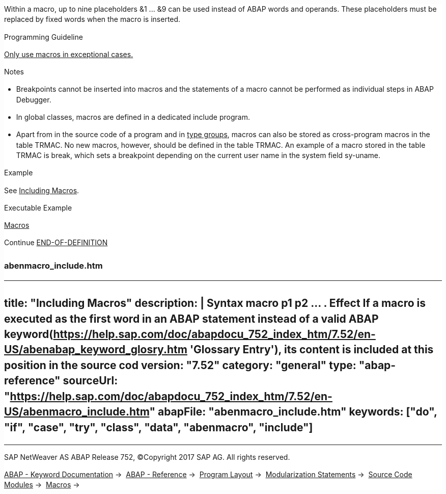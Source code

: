 Within a macro, up to nine placeholders &1 ... &9 can be used instead of ABAP words and operands. These placeholders must be replaced by fixed words when the macro is inserted.

Programming Guideline

[Only use macros in exceptional cases.](https://help.sap.com/doc/abapdocu_752_index_htm/7.52/en-US/abenmacros_guidl.htm "Guideline")

Notes

-   Breakpoints cannot be inserted into macros and the statements of a macro cannot be performed as individual steps in ABAP Debugger.
    
-   In global classes, macros are defined in a dedicated include program.
    
-   Apart from in the source code of a program and in [type groups](https://help.sap.com/doc/abapdocu_752_index_htm/7.52/en-US/abentype_group_1_glosry.htm "Glossary Entry"), macros can also be stored as cross-program macros in the table TRMAC. No new macros, however, should be defined in the table TRMAC. An example of a macro stored in the table TRMAC is break, which sets a breakpoint depending on the current user name in the system field sy-uname.
    

Example

See [Including Macros](https://help.sap.com/doc/abapdocu_752_index_htm/7.52/en-US/abenmacro_include.htm).

Executable Example

[Macros](https://help.sap.com/doc/abapdocu_752_index_htm/7.52/en-US/abenmacro_abexa.htm)

Continue
[END-OF-DEFINITION](https://help.sap.com/doc/abapdocu_752_index_htm/7.52/en-US/abapend-of-definition.htm)


### abenmacro_include.htm

---
title: "Including Macros"
description: |
  Syntax macro p1 p2 ... . Effect If a macro is executed as the first word in an ABAP statement instead of a valid ABAP keyword(https://help.sap.com/doc/abapdocu_752_index_htm/7.52/en-US/abenabap_keyword_glosry.htm 'Glossary Entry'), its content is included at this position in the source cod
version: "7.52"
category: "general"
type: "abap-reference"
sourceUrl: "https://help.sap.com/doc/abapdocu_752_index_htm/7.52/en-US/abenmacro_include.htm"
abapFile: "abenmacro_include.htm"
keywords: ["do", "if", "case", "try", "class", "data", "abenmacro", "include"]
---

* * *

SAP NetWeaver AS ABAP Release 752, ©Copyright 2017 SAP AG. All rights reserved.

[ABAP - Keyword Documentation](https://help.sap.com/doc/abapdocu_752_index_htm/7.52/en-US/abenabap.htm) →  [ABAP - Reference](https://help.sap.com/doc/abapdocu_752_index_htm/7.52/en-US/abenabap_reference.htm) →  [Program Layout](https://help.sap.com/doc/abapdocu_752_index_htm/7.52/en-US/abenabap_program_layout.htm) →  [Modularization Statements](https://help.sap.com/doc/abapdocu_752_index_htm/7.52/en-US/abenabap_language_modularization.htm) →  [Source Code Modules](https://help.sap.com/doc/abapdocu_752_index_htm/7.52/en-US/abenabap_language_includes.htm) →  [Macros](https://help.sap.com/doc/abapdocu_752_index_htm/7.52/en-US/abenabap_macros.htm) → 
